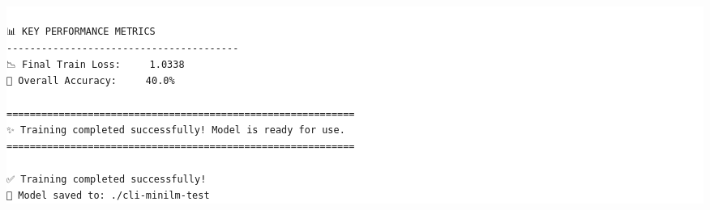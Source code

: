 ```text

📊 KEY PERFORMANCE METRICS
----------------------------------------
📉 Final Train Loss:     1.0338
🎯 Overall Accuracy:     40.0%

============================================================
✨ Training completed successfully! Model is ready for use.
============================================================

✅ Training completed successfully!
📁 Model saved to: ./cli-minilm-test
``` 